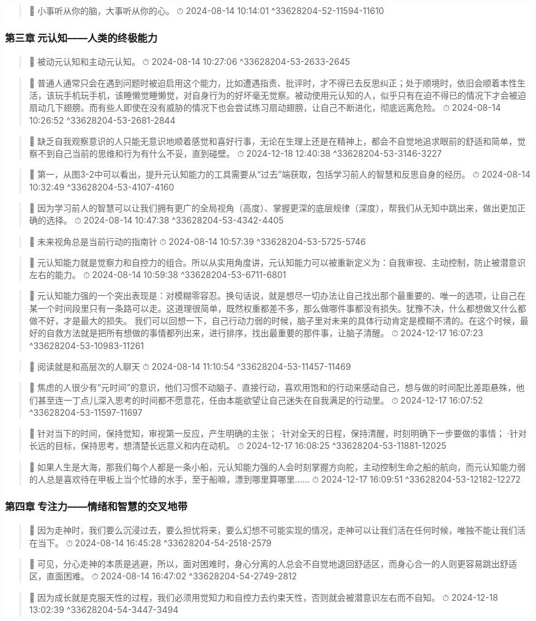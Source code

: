> 📌 小事听从你的脑，大事听从你的心。 
> ⏱ 2024-08-14 10:14:01 ^33628204-52-11594-11610

### 第三章 元认知——人类的终极能力

> 📌 被动元认知和主动元认知。 
> ⏱ 2024-08-14 10:27:06 ^33628204-53-2633-2645

> 📌 普通人通常只会在遇到问题时被迫启用这个能力，比如遭遇指责、批评时，才不得已去反思纠正；处于顺境时，依旧会顺着本性生活，该玩手机玩手机，该睡懒觉睡懒觉，对自身行为的好坏毫无觉察。被动使用元认知的人，似乎只有在迫不得已的情况下才会被迫扇动几下翅膀。而有些人即使在没有威胁的情况下也会尝试练习扇动翅膀，让自己不断进化，彻底远离危险。 
> ⏱ 2024-08-14 10:26:52 ^33628204-53-2681-2844

> 📌 缺乏自我观察意识的人只能无意识地顺着感觉和喜好行事，无论在生理上还是在精神上，都会不自觉地追求眼前的舒适和简单，觉察不到自己当前的思维和行为有什么不妥，直到碰壁。 
> ⏱ 2024-12-18 12:40:38 ^33628204-53-3146-3227

> 📌 第一，从图3-2中可以看出，提升元认知能力的工具需要从“过去”端获取，包括学习前人的智慧和反思自身的经历。 
> ⏱ 2024-08-14 10:32:49 ^33628204-53-4107-4160

> 📌 因为学习前人的智慧可以让我们拥有更广的全局视角（高度）、掌握更深的底层规律（深度），帮我们从无知中跳出来，做出更加正确的选择。 
> ⏱ 2024-08-14 10:47:38 ^33628204-53-4342-4405

> 📌 未来视角总是当前行动的指南针 
> ⏱ 2024-08-14 10:57:39 ^33628204-53-5725-5746

> 📌 元认知能力就是觉察力和自控力的组合。所以从实用角度讲，元认知能力可以被重新定义为：自我审视、主动控制，防止被潜意识左右的能力。 
> ⏱ 2024-08-14 10:59:38 ^33628204-53-6711-6801

> 📌 元认知能力强的一个突出表现是：对模糊零容忍。换句话说，就是想尽一切办法让自己找出那个最重要的、唯一的选项，让自己在某一个时间段里只有一条路可以走。这道理很简单，既然权重都差不多，那么做哪件事都没有损失。犹豫不决，什么都想做又什么都做不好，才是最大的损失。
   我们可以回想一下，自己行动力弱的时候，脑子里对未来的具体行动肯定是模糊不清的。在这个时候，最好的自救方法就是把所有想做的事情都列出来，进行排序，找出最重要的那件事，让脑子清醒。 
> ⏱ 2024-12-17 16:07:23 ^33628204-53-10983-11261

> 📌 阅读就是和高层次的人聊天 
> ⏱ 2024-08-14 11:10:54 ^33628204-53-11457-11469

> 📌 焦虑的人很少有“元时间”的意识，他们习惯不动脑子、直接行动，喜欢用饱和的行动来感动自己，想与做的时间配比差距悬殊，他们甚至连一丁点儿深入思考的时间都不愿意花，任由本能欲望让自己迷失在自我满足的行动里。 
> ⏱ 2024-12-17 16:07:52 ^33628204-53-11597-11697

> 📌 针对当下的时间，保持觉知，审视第一反应，产生明确的主张；
   ·针对全天的日程，保持清醒，时刻明确下一步要做的事情；
   ·针对长远的目标，保持思考，想清楚长远意义和内在动机。 
> ⏱ 2024-12-17 16:08:25 ^33628204-53-11881-12025

> 📌 如果人生是大海，那我们每个人都是一条小船，元认知能力强的人会时刻掌握方向舵，主动控制生命之船的航向，而元认知能力弱的人总是喜欢待在甲板上当个忙碌的水手，至于船嘛，漂到哪里算哪里…… 
> ⏱ 2024-12-17 16:09:51 ^33628204-53-12182-12272

### 第四章 专注力——情绪和智慧的交叉地带

> 📌 因为走神时，我们要么沉浸过去，要么担忧将来，要么幻想不可能实现的情况，走神可以让我们活在任何时候，唯独不能让我们活在当下。 
> ⏱ 2024-08-14 16:45:28 ^33628204-54-2518-2579

> 📌 可见，分心走神的本质是逃避，所以，面对困难时，身心分离的人总会不自觉地退回舒适区，而身心合一的人则更容易跳出舒适区，直面困难。 
> ⏱ 2024-08-14 16:47:02 ^33628204-54-2749-2812

> 📌 因为成长就是克服天性的过程，我们必须用觉知力和自控力去约束天性，否则就会被潜意识左右而不自知。 
> ⏱ 2024-12-18 13:02:39 ^33628204-54-3447-3494
